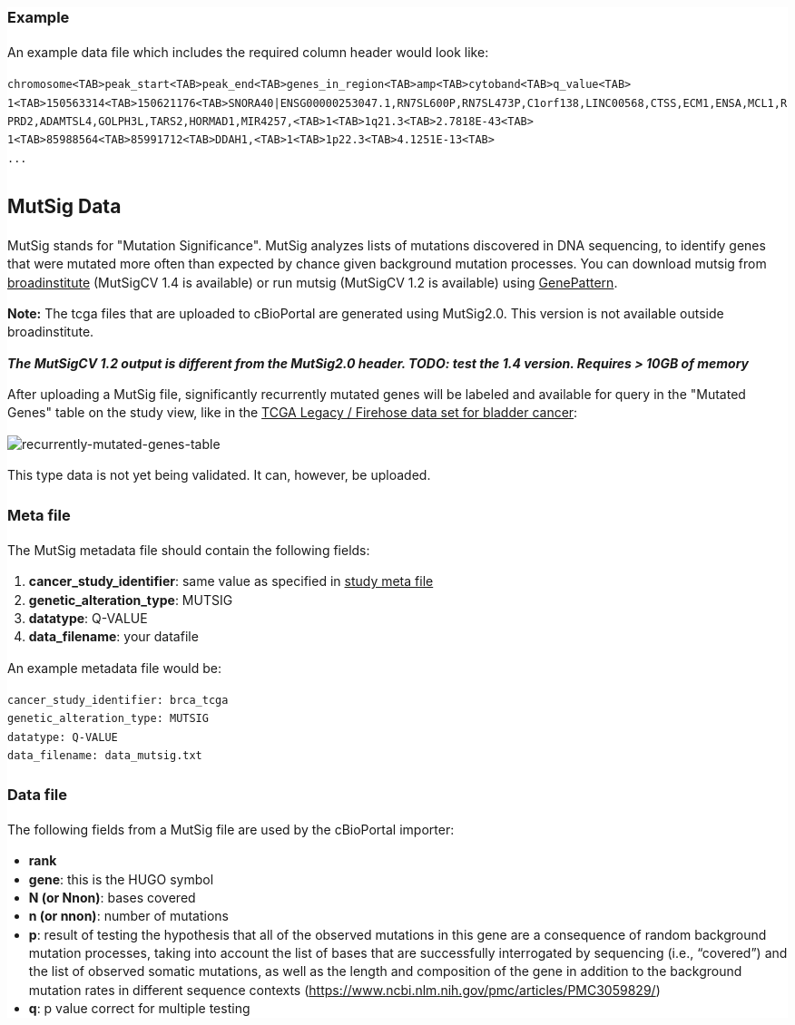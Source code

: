 ### Example 
An example data file which includes the required column header would look like:

```
chromosome<TAB>peak_start<TAB>peak_end<TAB>genes_in_region<TAB>amp<TAB>cytoband<TAB>q_value<TAB>
1<TAB>150563314<TAB>150621176<TAB>SNORA40|ENSG00000253047.1,RN7SL600P,RN7SL473P,C1orf138,LINC00568,CTSS,ECM1,ENSA,MCL1,RPRD2,ADAMTSL4,GOLPH3L,TARS2,HORMAD1,MIR4257,<TAB>1<TAB>1q21.3<TAB>2.7818E-43<TAB>
1<TAB>85988564<TAB>85991712<TAB>DDAH1,<TAB>1<TAB>1p22.3<TAB>4.1251E-13<TAB>
...
```


## MutSig Data
MutSig stands for "Mutation Significance".  MutSig analyzes lists of mutations discovered in DNA sequencing, to identify genes that were mutated more often than expected by chance given background mutation processes. You can download mutsig from [broadinstitute](https://www.broadinstitute.org/cancer/cga/mutsig_download) (MutSigCV 1.4 is available) or run mutsig (MutSigCV 1.2 is available) using [GenePattern](https://cloud.genepattern.org).

**Note:** The tcga files that are uploaded to cBioPortal are generated using MutSig2.0. This version is not available outside broadinstitute. 

_**The MutSigCV 1.2 output is different from the MutSig2.0 header. TODO: test the 1.4 version. Requires > 10GB of memory**_

After uploading a MutSig file, significantly recurrently mutated genes will be labeled and available for query in the "Mutated Genes" table on the study view, like in the [TCGA Legacy / Firehose data set for bladder cancer](https://www.cbioportal.org/study/summary?id=blca_tcga):

![recurrently-mutated-genes-table](images/recurrently-mutated-genes-table.png) 

This type data is not yet being validated. It can, however, be uploaded.

### Meta file
The MutSig metadata file should contain the following fields:

1. **cancer_study_identifier**: same value as specified in [study meta file](#cancer-study)
2. **genetic_alteration_type**: MUTSIG
3. **datatype**: Q-VALUE
4. **data_filename**: your datafile

An example metadata file would be:
```
cancer_study_identifier: brca_tcga
genetic_alteration_type: MUTSIG
datatype: Q-VALUE
data_filename: data_mutsig.txt
```


### Data file

The following fields from a MutSig file are used by the cBioPortal importer:
* **rank**
* **gene**: this is the HUGO symbol
* **N (or Nnon)**: bases covered
* **n (or nnon)**: number of mutations
* **p**: result of testing the hypothesis that all of the observed mutations in this gene are a consequence of random background mutation processes, taking into account the list of bases that are successfully interrogated by sequencing (i.e., “covered”) and the list of observed somatic mutations, as well as the length and composition of the gene in addition to the background mutation rates in different sequence contexts (https://www.ncbi.nlm.nih.gov/pmc/articles/PMC3059829/)
* **q**: p value correct for multiple testing
